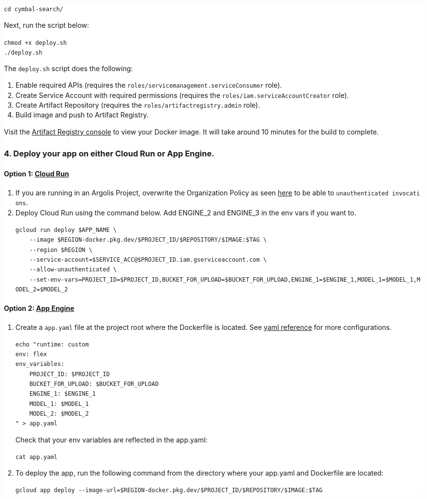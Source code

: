 ```
cd cymbal-search/
```

Next, run the script below:

```
chmod +x deploy.sh
./deploy.sh
```

The `deploy.sh` script does the following:

1. Enable required APIs (requires the `roles/servicemanagement.serviceConsumer` role).
1. Create Service Account with required permissions (requires the `roles/iam.serviceAccountCreator` role).
1. Create Artifact Repository (requires the `roles/artifactregistry.admin` role).
1. Build image and push to Artifact Registry.

Visit the [Artifact Registry console](https://console.cloud.google.com/artifacts) to view your Docker image. It will take around 10 minutes for the build to complete.

### 4. Deploy your app on either Cloud Run or App Engine.

#### Option 1: [Cloud Run](https://cloud.google.com/run/docs/building/containers#building_using_a_dockerfile)

1. If you are running in an Argolis Project, overwrite the Organization Policy as seen [here](https://docs.google.com/document/d/1hkaIOJLsmOqpodfJ7o-sFYcgCqv4u3FdiSotdW-udhE/edit#heading=h.drhib175f9p4) to be able to `unauthenticated invocations`.
2. Deploy Cloud Run using the command below. Add ENGINE_2 and ENGINE_3 in the env vars if you want to.
   ```
   gcloud run deploy $APP_NAME \
       --image $REGION-docker.pkg.dev/$PROJECT_ID/$REPOSITORY/$IMAGE:$TAG \
       --region $REGION \
       --service-account=$SERVICE_ACC@$PROJECT_ID.iam.gserviceaccount.com \
       --allow-unauthenticated \
       --set-env-vars=PROJECT_ID=$PROJECT_ID,BUCKET_FOR_UPLOAD=$BUCKET_FOR_UPLOAD,ENGINE_1=$ENGINE_1,MODEL_1=$MODEL_1,MODEL_2=$MODEL_2
   ```

#### Option 2: [App Engine](https://cloud.google.com/artifact-registry/docs/integrate-app-engine#deploy)

1. Create a `app.yaml` file at the project root where the Dockerfile is located. See [yaml reference](https://cloud.google.com/appengine/docs/flexible/reference/app-yaml?tab=python) for more configurations.
   ```
   echo "runtime: custom
   env: flex
   env_variables:
       PROJECT_ID: $PROJECT_ID
       BUCKET_FOR_UPLOAD: $BUCKET_FOR_UPLOAD
       ENGINE_1: $ENGINE_1
       MODEL_1: $MODEL_1
       MODEL_2: $MODEL_2
   " > app.yaml
   ```
   Check that your env variables are reflected in the app.yaml:
   ```
   cat app.yaml
   ```
1. To deploy the app, run the following command from the directory where your app.yaml and Dockerfile are located:
   ```
   gcloud app deploy --image-url=$REGION-docker.pkg.dev/$PROJECT_ID/$REPOSITORY/$IMAGE:$TAG
   ```
